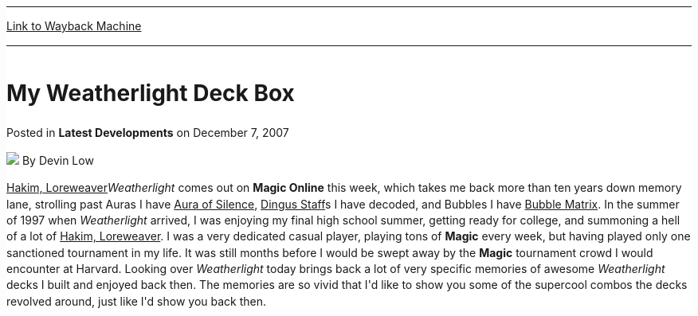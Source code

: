 
---
[Link to Wayback Machine](https://web.archive.org/web/20220126073928/https://magic.wizards.com/en/articles/archive/latest-developments/my-weatherlight-deck-box-2007-12-07)

[_metadata_:author]:- "Devin Low"
[_metadata_:description]:- "Hakim, LoreweaverWeatherlight comes out on Magic Online this week, which takes me back more than ten years down memory lane, strolling past Auras I have Aura of Silence, Dingus Staffs I have decoded, and Bubbles I have Bubble Matrix. In the summer of 1997 when Weatherlight arrived, I was enjoying my final high school summer, getting ready for college, and summoning a hell of a"
[_metadata_:generator]:- "Drupal 7 (http://drupal.org)"
[_metadata_:node]:- "623226"
[_metadata_:publish_date]:- "2007-12-07"
[_metadata_:source]:- "div-main-content"
[_metadata_:title]:- "My Weatherlight Deck Box"
[_metadata_:wayback_capture_timestamp]:- "2022-01-26 07:39:28"
[_metadata_:wayback_raw_url]:- "https://web.archive.org/web/20220126073928id_/https://magic.wizards.com/en/articles/archive/latest-developments/my-weatherlight-deck-box-2007-12-07"
[_metadata_:wayback_url]:- "https://magic.wizards.com/en/articles/archive/latest-developments/my-weatherlight-deck-box-2007-12-07"
---


My Weatherlight Deck Box
========================



 Posted in **Latest Developments**
 on December 7, 2007 






![](https://media.magic.wizards.com/styles/auth_small/public/images/person/authorpic_DevinLow.jpg)
By Devin Low












[Hakim, Loreweaver](http://gatherer.wizards.com/Pages/Card/Details.aspx?&name=Hakim%252C%2BLoreweaver)*Weatherlight* comes out on **Magic Online** this week, which takes me back more than ten years down memory lane, strolling past Auras I have [Aura of Silence](http://gatherer.wizards.com/Pages/Card/Details.aspx?&name=Aura%2Bof%2BSilence), [Dingus Staff](https://gatherer.wizards.com/Pages/Card/Details.aspx?name=Dingus+Staff)s I have decoded, and Bubbles I have [Bubble Matrix](http://gatherer.wizards.com/Pages/Card/Details.aspx?&name=Bubble%2BMatrix). In the summer of 1997 when *Weatherlight* arrived, I was enjoying my final high school summer, getting ready for college, and summoning a hell of a lot of [Hakim, Loreweaver](https://gatherer.wizards.com/Pages/Card/Details.aspx?name=Hakim%2C+Loreweaver). I was a very dedicated casual player, playing tons of **Magic** every week, but having played only one sanctioned tournament in my life. It was still months before I would be swept away by the **Magic** tournament crowd I would encounter at Harvard. Looking over *Weatherlight* today brings back a lot of very specific memories of awesome *Weatherlight* decks I built and enjoyed back then. The memories are so vivid that I'd like to show you some of the supercool combos the decks revolved around, just like I'd show you back then.
